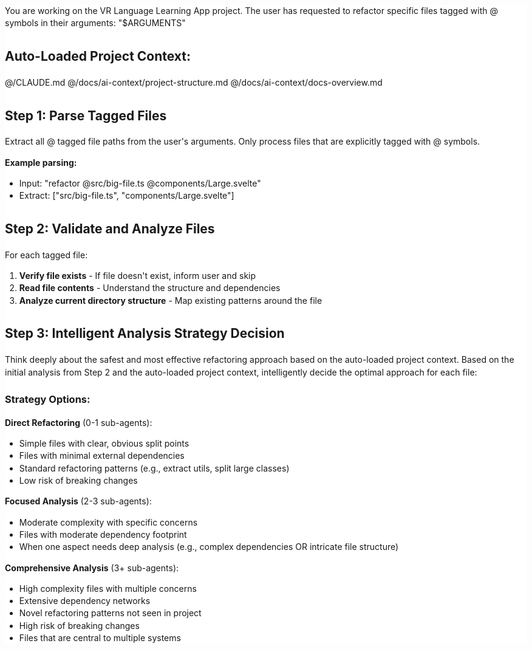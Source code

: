 You are working on the VR Language Learning App project. The user has requested
to refactor specific files tagged with @ symbols in their arguments:
"$ARGUMENTS"

## Auto-Loaded Project Context:

@/CLAUDE.md @/docs/ai-context/project-structure.md
@/docs/ai-context/docs-overview.md

## Step 1: Parse Tagged Files

Extract all @ tagged file paths from the user's arguments. Only process files
that are explicitly tagged with @ symbols.

**Example parsing:**

- Input: "refactor @src/big-file.ts @components/Large.svelte"
- Extract: ["src/big-file.ts", "components/Large.svelte"]

## Step 2: Validate and Analyze Files

For each tagged file:

1. **Verify file exists** - If file doesn't exist, inform user and skip
2. **Read file contents** - Understand the structure and dependencies
3. **Analyze current directory structure** - Map existing patterns around the
   file

## Step 3: Intelligent Analysis Strategy Decision

Think deeply about the safest and most effective refactoring approach based on
the auto-loaded project context. Based on the initial analysis from Step 2 and
the auto-loaded project context, intelligently decide the optimal approach for
each file:

### Strategy Options:

**Direct Refactoring** (0-1 sub-agents):

- Simple files with clear, obvious split points
- Files with minimal external dependencies
- Standard refactoring patterns (e.g., extract utils, split large classes)
- Low risk of breaking changes

**Focused Analysis** (2-3 sub-agents):

- Moderate complexity with specific concerns
- Files with moderate dependency footprint
- When one aspect needs deep analysis (e.g., complex dependencies OR intricate
  file structure)

**Comprehensive Analysis** (3+ sub-agents):

- High complexity files with multiple concerns
- Extensive dependency networks
- Novel refactoring patterns not seen in project
- High risk of breaking changes
- Files that are central to multiple systems
